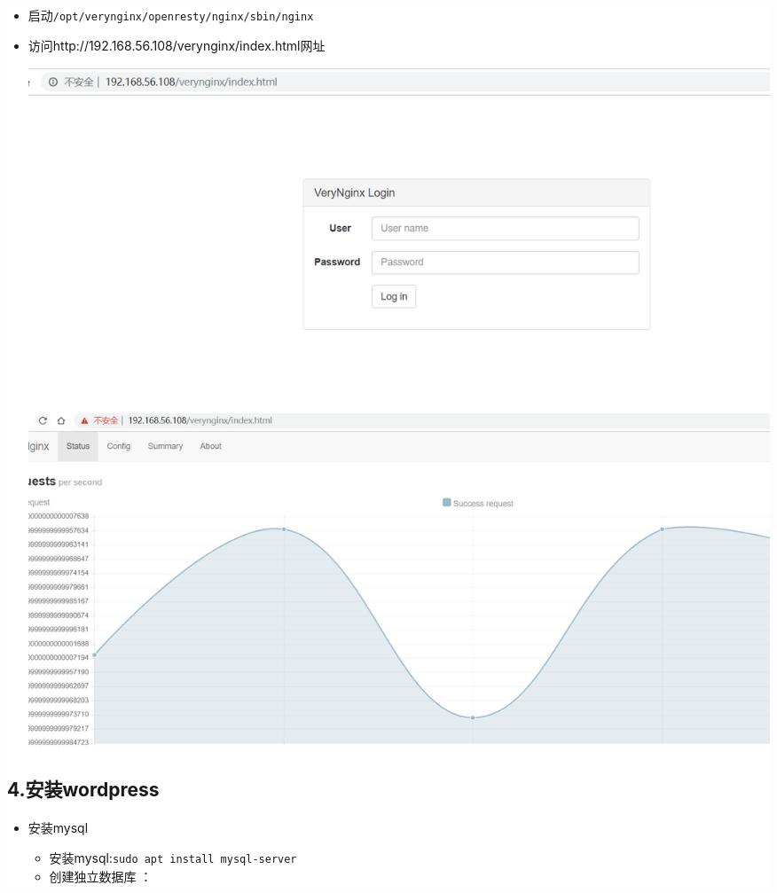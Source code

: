  - 启动```/opt/verynginx/openresty/nginx/sbin/nginx```
  - 访问http://192.168.56.108/verynginx/index.html网址
  
    ![用户登陆](images/verynginx用户登陆.png)
    
    ![登陆成功](images/登陆成功.png)

  ## 4.安装wordpress

  - 安装mysql

    - 安装mysql:```sudo apt install mysql-server```
    - 创建独立数据库 ：
    